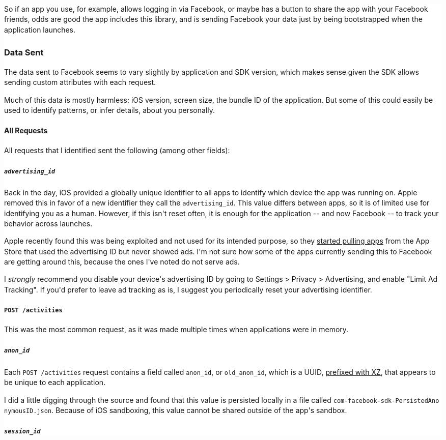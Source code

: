 So if an app you use, for example, allows logging in via Facebook, or maybe has a button
to share the app with your Facebook friends, odds are good the app includes this
library, and is sending Facebook your data just by being bootstrapped
when the application launches.

### Data Sent

The data sent to Facebook seems to vary slightly by application and SDK version,
which makes sense given the SDK allows sending custom attributes with each request.

Much of this data is mostly harmless: iOS version, screen size, the bundle ID of the application.
But some of this could easily be used to identify patterns, or infer
details, about you personally.

#### All Requests

All requests that I identified sent the following (among other fields):

##### `advertising_id`

Back in the day, iOS provided a globally unique identifier to all apps to identify
which device the app was running on. Apple removed this in favor of a new identifier
they call the `advertising_id`. This value differs between apps, so it is of
limited use for identifying you as a human. However, if this isn't reset often,
it is enough for the application -- and now Facebook -- to track your behavior
across launches.

Apple recently found this was being exploited and not used for its intended purpose,
so they [started pulling apps](https://techcrunch.com/2014/02/03/apples-latest-crackdown-apps-pulling-the-advertising-identifier-but-not-showing-ads-are-being-rejected-from-app-store/)
from the App Store that used the advertising ID but never showed ads.
I'm not sure how some of the apps currently sending this to Facebook are getting
around this, because the ones I've noted do not serve ads.

I *strongly* recommend you disable your device's advertising ID by going to
Settings > Privacy > Advertising, and enable "Limit Ad Tracking". If you'd prefer
to leave ad tracking as is, I suggest you periodically reset your advertising identifier.

#### `POST /activities`

This was the most common request, as it was made multiple times when applications were in memory.

##### `anon_id`

Each `POST /activities` request contains a field called `anon_id`, or `old_anon_id`,
which is a UUID, [prefixed with XZ](https://github.com/facebook/facebook-objc-sdk/blob/9e604fed90f4ad47873e95bbb6655b402afc8af5/FBSDKCoreKit/FBSDKCoreKit/Internal/AppEvents/FBSDKAppEventsUtility.m#L143),
that appears to be unique to each application.

I did a little digging through the source and found that this value is persisted
locally in a file called `com-facebook-sdk-PersistedAnonymousID.json`. Because of iOS
sandboxing, this value cannot be shared outside of the app's sandbox.

##### `session_id`
